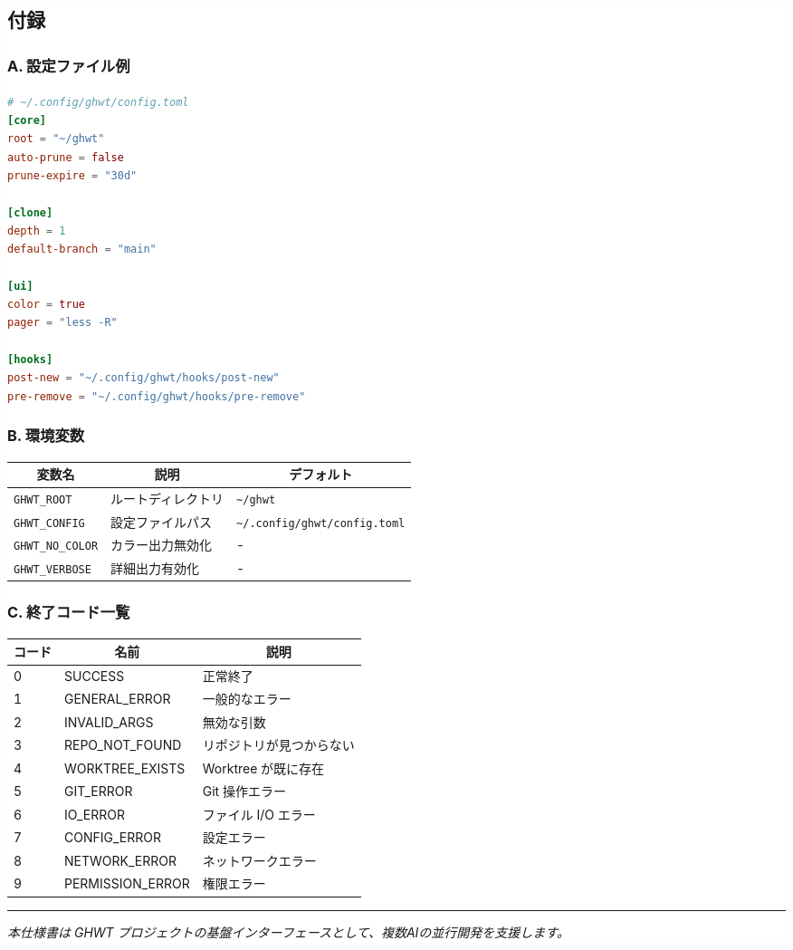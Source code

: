 
## 付録

### A. 設定ファイル例

```toml
# ~/.config/ghwt/config.toml
[core]
root = "~/ghwt"
auto-prune = false
prune-expire = "30d"

[clone]
depth = 1
default-branch = "main"

[ui]
color = true
pager = "less -R"

[hooks]
post-new = "~/.config/ghwt/hooks/post-new"
pre-remove = "~/.config/ghwt/hooks/pre-remove"
```

### B. 環境変数

| 変数名 | 説明 | デフォルト |
|--------|------|-----------|
| `GHWT_ROOT` | ルートディレクトリ | `~/ghwt` |
| `GHWT_CONFIG` | 設定ファイルパス | `~/.config/ghwt/config.toml` |
| `GHWT_NO_COLOR` | カラー出力無効化 | - |
| `GHWT_VERBOSE` | 詳細出力有効化 | - |

### C. 終了コード一覧

| コード | 名前 | 説明 |
|--------|------|------|
| 0 | SUCCESS | 正常終了 |
| 1 | GENERAL_ERROR | 一般的なエラー |
| 2 | INVALID_ARGS | 無効な引数 |
| 3 | REPO_NOT_FOUND | リポジトリが見つからない |
| 4 | WORKTREE_EXISTS | Worktree が既に存在 |
| 5 | GIT_ERROR | Git 操作エラー |
| 6 | IO_ERROR | ファイル I/O エラー |
| 7 | CONFIG_ERROR | 設定エラー |
| 8 | NETWORK_ERROR | ネットワークエラー |
| 9 | PERMISSION_ERROR | 権限エラー |

---

*本仕様書は GHWT プロジェクトの基盤インターフェースとして、複数AIの並行開発を支援します。* 